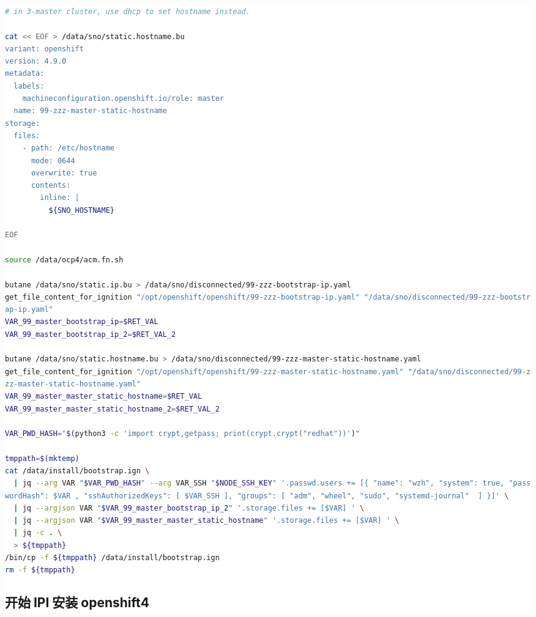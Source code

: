 ```bash
# in 3-master cluster, use dhcp to set hostname instead.

cat << EOF > /data/sno/static.hostname.bu
variant: openshift
version: 4.9.0
metadata:
  labels:
    machineconfiguration.openshift.io/role: master
  name: 99-zzz-master-static-hostname
storage:
  files:
    - path: /etc/hostname
      mode: 0644
      overwrite: true
      contents:
        inline: |
          ${SNO_HOSTNAME}

EOF

source /data/ocp4/acm.fn.sh

butane /data/sno/static.ip.bu > /data/sno/disconnected/99-zzz-bootstrap-ip.yaml
get_file_content_for_ignition "/opt/openshift/openshift/99-zzz-bootstrap-ip.yaml" "/data/sno/disconnected/99-zzz-bootstrap-ip.yaml"
VAR_99_master_bootstrap_ip=$RET_VAL
VAR_99_master_bootstrap_ip_2=$RET_VAL_2

butane /data/sno/static.hostname.bu > /data/sno/disconnected/99-zzz-master-static-hostname.yaml
get_file_content_for_ignition "/opt/openshift/openshift/99-zzz-master-static-hostname.yaml" "/data/sno/disconnected/99-zzz-master-static-hostname.yaml"
VAR_99_master_master_static_hostname=$RET_VAL
VAR_99_master_master_static_hostname_2=$RET_VAL_2

VAR_PWD_HASH="$(python3 -c 'import crypt,getpass; print(crypt.crypt("redhat"))')"

tmppath=$(mktemp)
cat /data/install/bootstrap.ign \
  | jq --arg VAR "$VAR_PWD_HASH" --arg VAR_SSH "$NODE_SSH_KEY" '.passwd.users += [{ "name": "wzh", "system": true, "passwordHash": $VAR , "sshAuthorizedKeys": [ $VAR_SSH ], "groups": [ "adm", "wheel", "sudo", "systemd-journal"  ] }]' \
  | jq --argjson VAR "$VAR_99_master_bootstrap_ip_2" '.storage.files += [$VAR] ' \
  | jq --argjson VAR "$VAR_99_master_master_static_hostname" '.storage.files += [$VAR] ' \
  | jq -c . \
  > ${tmppath}
/bin/cp -f ${tmppath} /data/install/bootstrap.ign
rm -f ${tmppath}

```

## 开始 IPI 安装 openshift4
